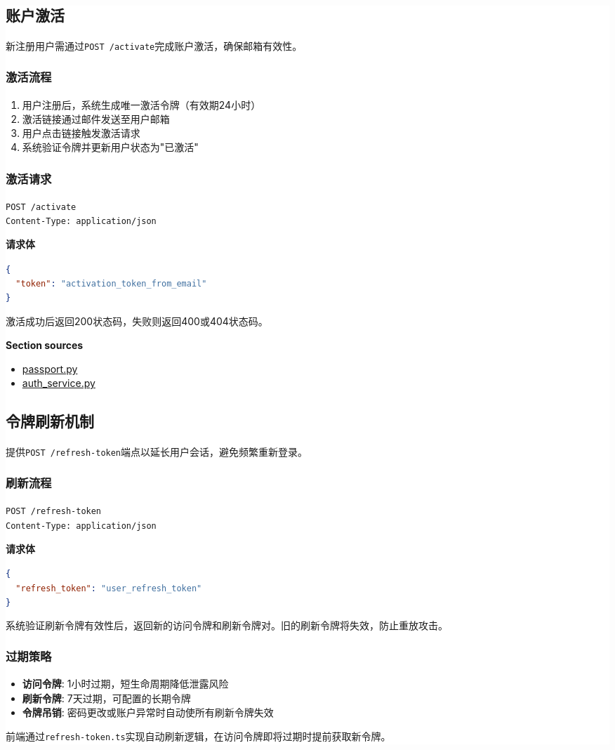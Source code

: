 ## 账户激活
新注册用户需通过`POST /activate`完成账户激活，确保邮箱有效性。

### 激活流程
1. 用户注册后，系统生成唯一激活令牌（有效期24小时）
2. 激活链接通过邮件发送至用户邮箱
3. 用户点击链接触发激活请求
4. 系统验证令牌并更新用户状态为"已激活"

### 激活请求
```http
POST /activate
Content-Type: application/json
```

**请求体**
```json
{
  "token": "activation_token_from_email"
}
```

激活成功后返回200状态码，失败则返回400或404状态码。

**Section sources**
- [passport.py](file://api/controllers/web/passport.py#L80-L120)
- [auth_service.py](file://api/services/webapp_auth_service.py#L100-L150)

## 令牌刷新机制
提供`POST /refresh-token`端点以延长用户会话，避免频繁重新登录。

### 刷新流程
```http
POST /refresh-token
Content-Type: application/json
```

**请求体**
```json
{
  "refresh_token": "user_refresh_token"
}
```

系统验证刷新令牌有效性后，返回新的访问令牌和刷新令牌对。旧的刷新令牌将失效，防止重放攻击。

### 过期策略
- **访问令牌**: 1小时过期，短生命周期降低泄露风险
- **刷新令牌**: 7天过期，可配置的长期令牌
- **令牌吊销**: 密码更改或账户异常时自动使所有刷新令牌失效

前端通过`refresh-token.ts`实现自动刷新逻辑，在访问令牌即将过期时提前获取新令牌。
